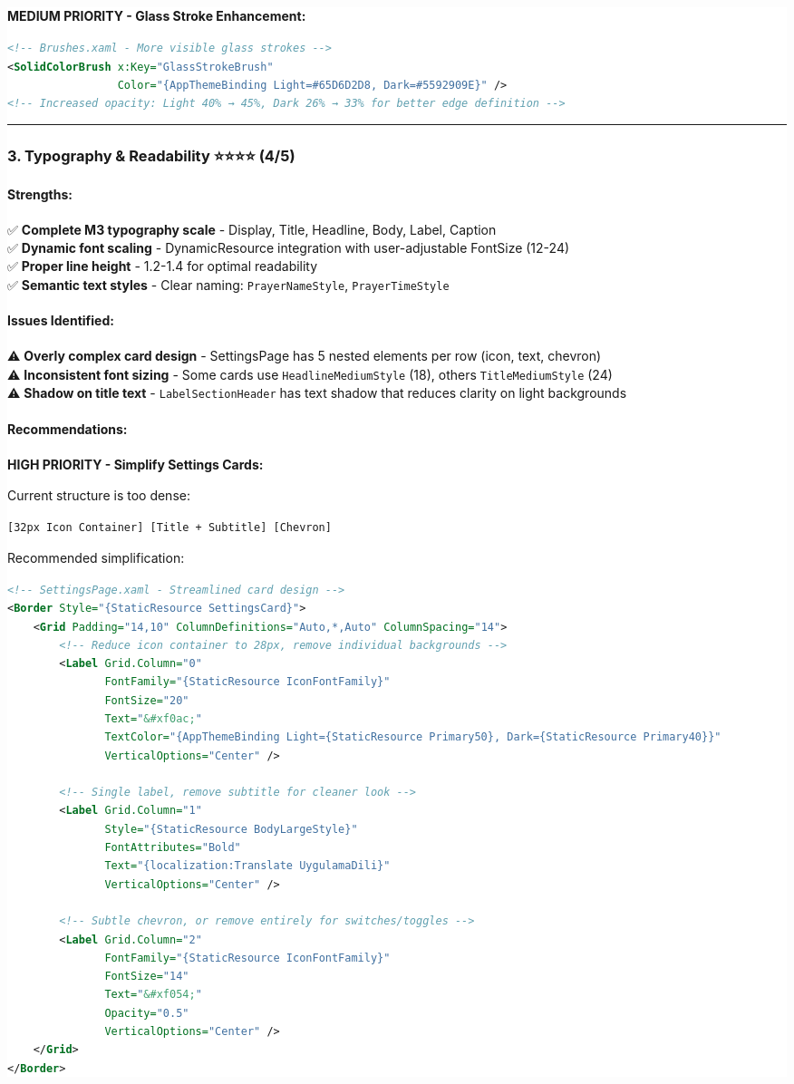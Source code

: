 **MEDIUM PRIORITY - Glass Stroke Enhancement:**
```xml
<!-- Brushes.xaml - More visible glass strokes -->
<SolidColorBrush x:Key="GlassStrokeBrush" 
                 Color="{AppThemeBinding Light=#65D6D2D8, Dark=#5592909E}" />
<!-- Increased opacity: Light 40% → 45%, Dark 26% → 33% for better edge definition -->
```

---

### 3. **Typography & Readability** ⭐⭐⭐⭐ (4/5)

#### Strengths:
✅ **Complete M3 typography scale** - Display, Title, Headline, Body, Label, Caption  
✅ **Dynamic font scaling** - DynamicResource integration with user-adjustable FontSize (12-24)  
✅ **Proper line height** - 1.2-1.4 for optimal readability  
✅ **Semantic text styles** - Clear naming: `PrayerNameStyle`, `PrayerTimeStyle`  

#### Issues Identified:
⚠️ **Overly complex card design** - SettingsPage has 5 nested elements per row (icon, text, chevron)  
⚠️ **Inconsistent font sizing** - Some cards use `HeadlineMediumStyle` (18), others `TitleMediumStyle` (24)  
⚠️ **Shadow on title text** - `LabelSectionHeader` has text shadow that reduces clarity on light backgrounds  

#### Recommendations:

**HIGH PRIORITY - Simplify Settings Cards:**

Current structure is too dense:
```
[32px Icon Container] [Title + Subtitle] [Chevron]
```

Recommended simplification:
```xml
<!-- SettingsPage.xaml - Streamlined card design -->
<Border Style="{StaticResource SettingsCard}">
    <Grid Padding="14,10" ColumnDefinitions="Auto,*,Auto" ColumnSpacing="14">
        <!-- Reduce icon container to 28px, remove individual backgrounds -->
        <Label Grid.Column="0" 
               FontFamily="{StaticResource IconFontFamily}"
               FontSize="20"
               Text="&#xf0ac;"
               TextColor="{AppThemeBinding Light={StaticResource Primary50}, Dark={StaticResource Primary40}}"
               VerticalOptions="Center" />
        
        <!-- Single label, remove subtitle for cleaner look -->
        <Label Grid.Column="1" 
               Style="{StaticResource BodyLargeStyle}"
               FontAttributes="Bold"
               Text="{localization:Translate UygulamaDili}"
               VerticalOptions="Center" />
        
        <!-- Subtle chevron, or remove entirely for switches/toggles -->
        <Label Grid.Column="2"
               FontFamily="{StaticResource IconFontFamily}"
               FontSize="14"
               Text="&#xf054;"
               Opacity="0.5"
               VerticalOptions="Center" />
    </Grid>
</Border>
```

